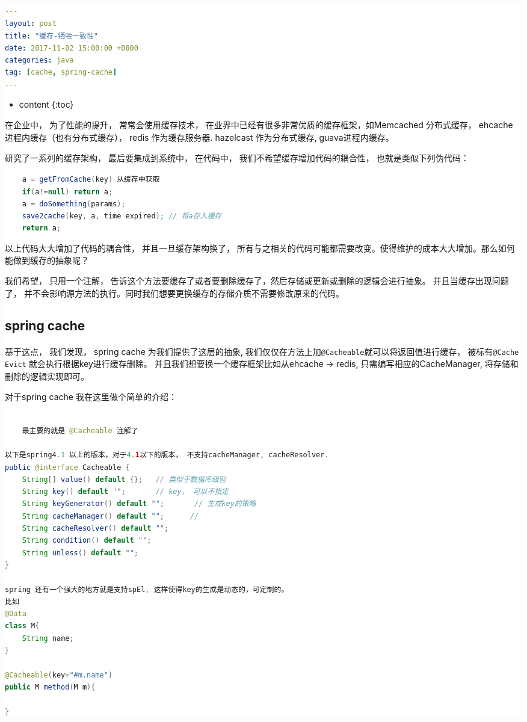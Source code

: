```yaml
---
layout: post
title: "缓存-牺牲一致性"
date: 2017-11-02 15:00:00 +0800
categories: java
tag: [cache, spring-cache]
---
```

* content
{:toc}


在企业中， 为了性能的提升， 常常会使用缓存技术， 在业界中已经有很多非常优质的缓存框架，如Memcached 分布式缓存， ehcache 进程内缓存（也有分布式缓存）， redis 作为缓存服务器. hazelcast 作为分布式缓存, guava进程内缓存。



研究了一系列的缓存架构， 最后要集成到系统中， 在代码中， 我们不希望缓存增加代码的耦合性， 也就是类似下列伪代码：

```java
    a = getFromCache(key) 从缓存中获取
    if(a!=null) return a;
    a = doSomething(params);
    save2cache(key, a, time expired); // 将a存入缓存
    return a;
```

以上代码大大增加了代码的耦合性， 并且一旦缓存架构换了， 所有与之相关的代码可能都需要改变。使得维护的成本大大增加。那么如何能做到缓存的抽象呢？

我们希望， 只用一个注解， 告诉这个方法要缓存了或者要删除缓存了，然后存储或更新或删除的逻辑会进行抽象。 并且当缓存出现问题了， 并不会影响源方法的执行。同时我们想要更换缓存的存储介质不需要修改原来的代码。

## spring cache
基于这点， 我们发现， spring cache 为我们提供了这层的抽象, 我们仅仅在方法上加`@Cacheable`就可以将返回值进行缓存， 被标有`@CacheEvict` 就会执行根据key进行缓存删除。 并且我们想要换一个缓存框架比如从ehcache -> redis, 只需编写相应的CacheManager, 将存储和删除的逻辑实现即可。

对于spring cache 我在这里做个简单的介绍：


```java

    最主要的就是 @Cacheable 注解了

以下是spring4.1 以上的版本，对于4.1以下的版本， 不支持cacheManager, cacheResolver. 
public @interface Cacheable {
	String[] value() default {};   // 类似于数据库级别
	String key() default "";       // key， 可以不指定
	String keyGenerator() default "";       // 生成key的策略
	String cacheManager() default "";      //
	String cacheResolver() default "";
	String condition() default "";
	String unless() default "";
}

spring 还有一个强大的地方就是支持spEl, 这样使得key的生成是动态的，可定制的。
比如
@Data
class M{
    String name;
}

@Cacheable(key="#m.name")
public M method(M m){
    
}

```